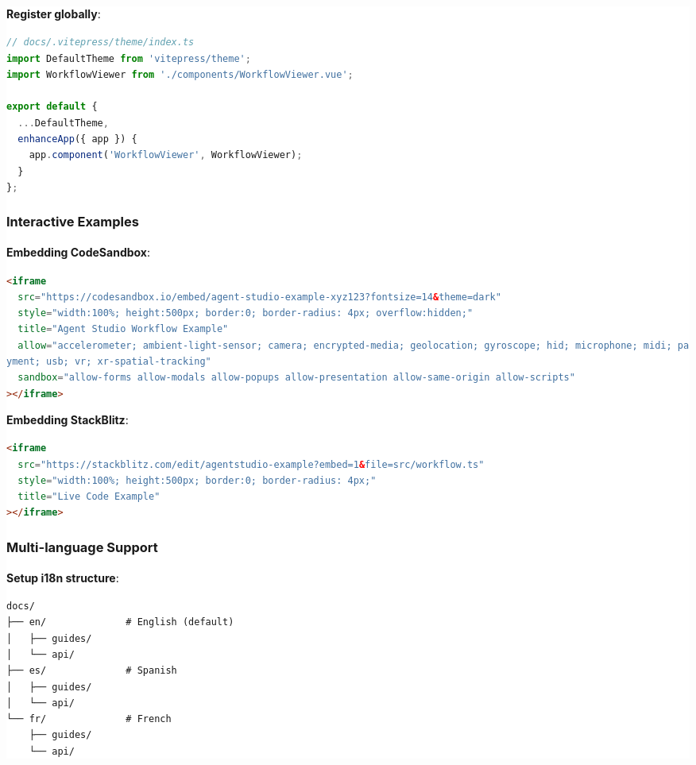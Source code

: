 **Register globally**:

```typescript
// docs/.vitepress/theme/index.ts
import DefaultTheme from 'vitepress/theme';
import WorkflowViewer from './components/WorkflowViewer.vue';

export default {
  ...DefaultTheme,
  enhanceApp({ app }) {
    app.component('WorkflowViewer', WorkflowViewer);
  }
};
```

### Interactive Examples

**Embedding CodeSandbox**:

```markdown
<iframe
  src="https://codesandbox.io/embed/agent-studio-example-xyz123?fontsize=14&theme=dark"
  style="width:100%; height:500px; border:0; border-radius: 4px; overflow:hidden;"
  title="Agent Studio Workflow Example"
  allow="accelerometer; ambient-light-sensor; camera; encrypted-media; geolocation; gyroscope; hid; microphone; midi; payment; usb; vr; xr-spatial-tracking"
  sandbox="allow-forms allow-modals allow-popups allow-presentation allow-same-origin allow-scripts"
></iframe>
```

**Embedding StackBlitz**:

```markdown
<iframe
  src="https://stackblitz.com/edit/agentstudio-example?embed=1&file=src/workflow.ts"
  style="width:100%; height:500px; border:0; border-radius: 4px;"
  title="Live Code Example"
></iframe>
```

### Multi-language Support

**Setup i18n structure**:

```
docs/
├── en/              # English (default)
│   ├── guides/
│   └── api/
├── es/              # Spanish
│   ├── guides/
│   └── api/
└── fr/              # French
    ├── guides/
    └── api/
```
